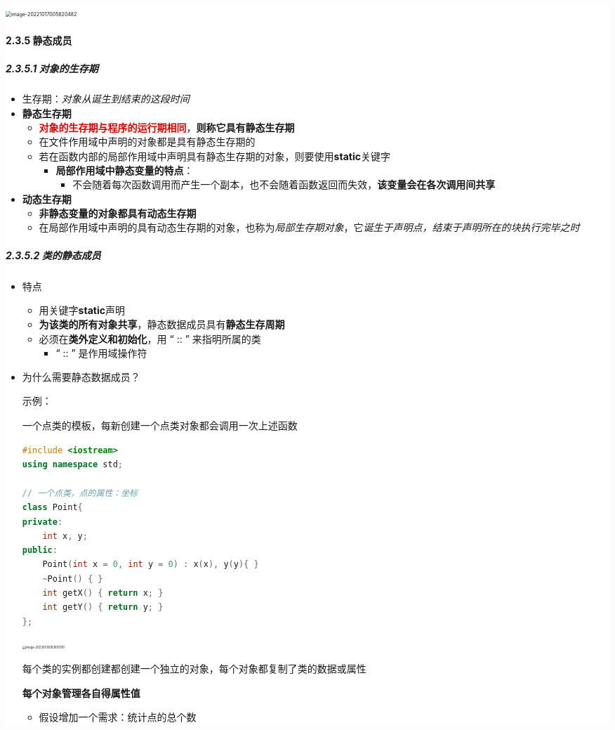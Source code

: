 <img src="https://raw.githubusercontent.com/Jian-wei-peng/typora-pic/main/202210170058520.png" alt="image-20221017005820482" style="zoom:50%;" />

#### 2.3.5 静态成员

##### 2.3.5.1 对象的生存期

- 生存期：*对象从诞生到结束的这段时间*
- **静态生存期**
  - <font color="#dd0000">**对象的生存期与程序的运行期相同**</font>，**则称它具有静态生存期**
  - 在文件作用域中声明的对象都是具有静态生存期的
  - 若在函数内部的局部作用域中声明具有静态生存期的对象，则要使用**static**关键字
    - **局部作用域中静态变量的特点**：
      - 不会随着每次函数调用而产生一个副本，也不会随着函数返回而失效，**该变量会在各次调用间共享**
- **动态生存期**
  - **非静态变量的对象都具有动态生存期**
  - 在局部作用域中声明的具有动态生存期的对象，也称为*局部生存期对象*，它*诞生于声明点，结束于声明所在的块执行完毕之时*

##### 2.3.5.2 类的静态成员

- 特点

  - 用关键字**static**声明
  - **为该类的所有对象共享**，静态数据成员具有**静态生存周期**
  - 必须在**类外定义和初始化**，用 “ :: ” 来指明所属的类
    - “ :: ” 是作用域操作符

- 为什么需要静态数据成员？

  示例：

  一个点类的模板，每新创建一个点类对象都会调用一次上述函数

  ```c++
  #include <iostream>
  using namespace std;
  
  // 一个点类，点的属性：坐标
  class Point{
  private:
      int x, y;
  public:
      Point(int x = 0, int y = 0) : x(x), y(y){ } 
      ~Point() { }
      int getX() { return x; }
      int getY() { return y; }
  };
  ```

  <img src="https://raw.githubusercontent.com/Jian-wei-peng/typora-pic/main/image-20230510093819310.png" alt="image-20230510093819310" style="zoom:30%;" />

  每个类的实例都创建都创建一个独立的对象，每个对象都复制了类的数据或属性

  **每个对象管理各自得属性值**

  - 假设增加一个需求：统计点的总个数
